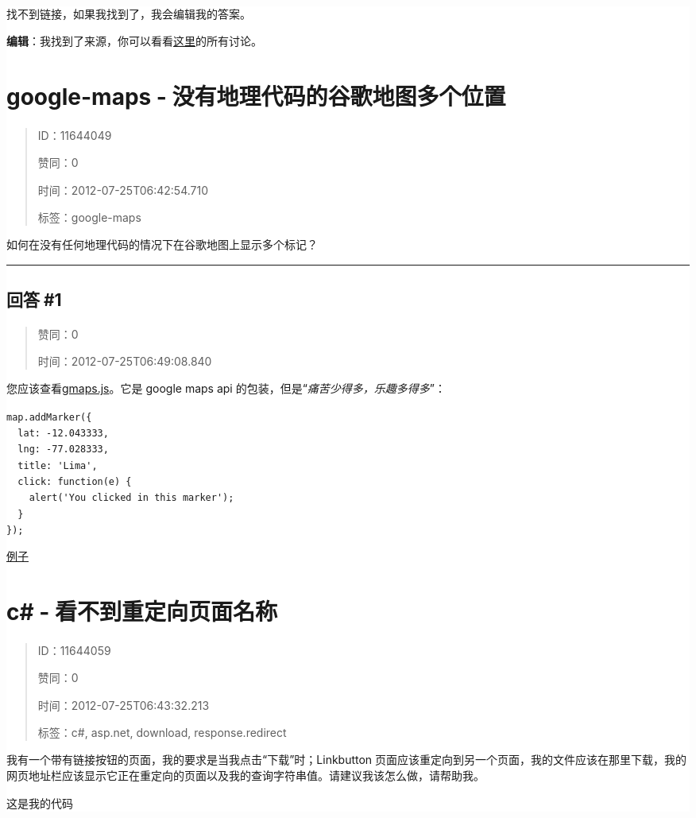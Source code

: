 找不到链接，如果我找到了，我会编辑我的答案。

**编辑**：我找到了来源，你可以看看[这里](https://stackoverflow.com/a/6393502/1033899)的所有讨论。

# google-maps - 没有地理代码的谷歌地图多个位置

> ID：11644049
> 
> 赞同：0
> 
> 时间：2012-07-25T06:42:54.710
> 
> 标签：google-maps

如何在没有任何地理代码的情况下在谷歌地图上显示多个标记？

* * *

## 回答 #1

> 赞同：0
> 
> 时间：2012-07-25T06:49:08.840

您应该查看[gmaps.js](http://hpneo.github.com/gmaps/)。它是 google maps api 的包装，但是“*痛苦少得多，乐趣多得多*”：

```
map.addMarker({
  lat: -12.043333,
  lng: -77.028333,
  title: 'Lima',
  click: function(e) {
    alert('You clicked in this marker');
  }
}); 
```

[例子](http://hpneo.github.com/gmaps/examples/markers.html)

# c# - 看不到重定向页面名称

> ID：11644059
> 
> 赞同：0
> 
> 时间：2012-07-25T06:43:32.213
> 
> 标签：c#, asp.net, download, response.redirect

我有一个带有链接按钮的页面，我的要求是当我点击“下载”时；Linkbutton 页面应该重定向到另一个页面，我的文件应该在那里下载，我的网页地址栏应该显示它正在重定向的页面以及我的查询字符串值。请建议我该怎么做，请帮助我。

这是我的代码
